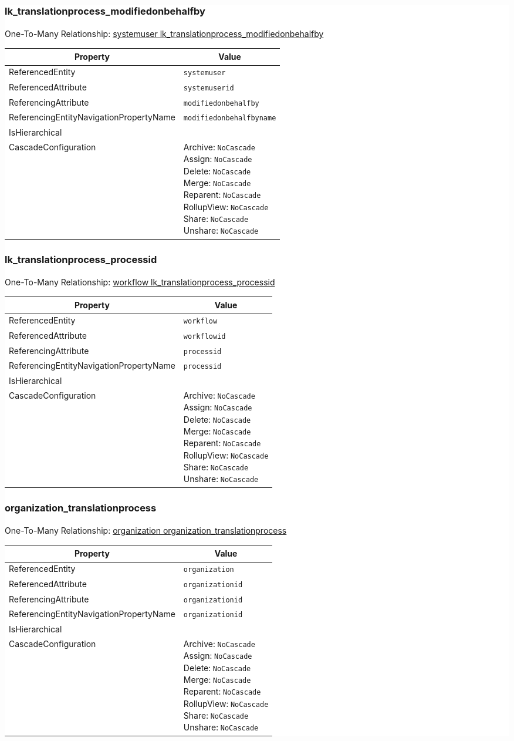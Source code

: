### <a name="BKMK_lk_translationprocess_modifiedonbehalfby"></a> lk_translationprocess_modifiedonbehalfby

One-To-Many Relationship: [systemuser lk_translationprocess_modifiedonbehalfby](systemuser.md#BKMK_lk_translationprocess_modifiedonbehalfby)

|Property|Value|
|---|---|
|ReferencedEntity|`systemuser`|
|ReferencedAttribute|`systemuserid`|
|ReferencingAttribute|`modifiedonbehalfby`|
|ReferencingEntityNavigationPropertyName|`modifiedonbehalfbyname`|
|IsHierarchical||
|CascadeConfiguration|Archive: `NoCascade`<br />Assign: `NoCascade`<br />Delete: `NoCascade`<br />Merge: `NoCascade`<br />Reparent: `NoCascade`<br />RollupView: `NoCascade`<br />Share: `NoCascade`<br />Unshare: `NoCascade`|

### <a name="BKMK_lk_translationprocess_processid"></a> lk_translationprocess_processid

One-To-Many Relationship: [workflow lk_translationprocess_processid](workflow.md#BKMK_lk_translationprocess_processid)

|Property|Value|
|---|---|
|ReferencedEntity|`workflow`|
|ReferencedAttribute|`workflowid`|
|ReferencingAttribute|`processid`|
|ReferencingEntityNavigationPropertyName|`processid`|
|IsHierarchical||
|CascadeConfiguration|Archive: `NoCascade`<br />Assign: `NoCascade`<br />Delete: `NoCascade`<br />Merge: `NoCascade`<br />Reparent: `NoCascade`<br />RollupView: `NoCascade`<br />Share: `NoCascade`<br />Unshare: `NoCascade`|

### <a name="BKMK_organization_translationprocess"></a> organization_translationprocess

One-To-Many Relationship: [organization organization_translationprocess](organization.md#BKMK_organization_translationprocess)

|Property|Value|
|---|---|
|ReferencedEntity|`organization`|
|ReferencedAttribute|`organizationid`|
|ReferencingAttribute|`organizationid`|
|ReferencingEntityNavigationPropertyName|`organizationid`|
|IsHierarchical||
|CascadeConfiguration|Archive: `NoCascade`<br />Assign: `NoCascade`<br />Delete: `NoCascade`<br />Merge: `NoCascade`<br />Reparent: `NoCascade`<br />RollupView: `NoCascade`<br />Share: `NoCascade`<br />Unshare: `NoCascade`|
